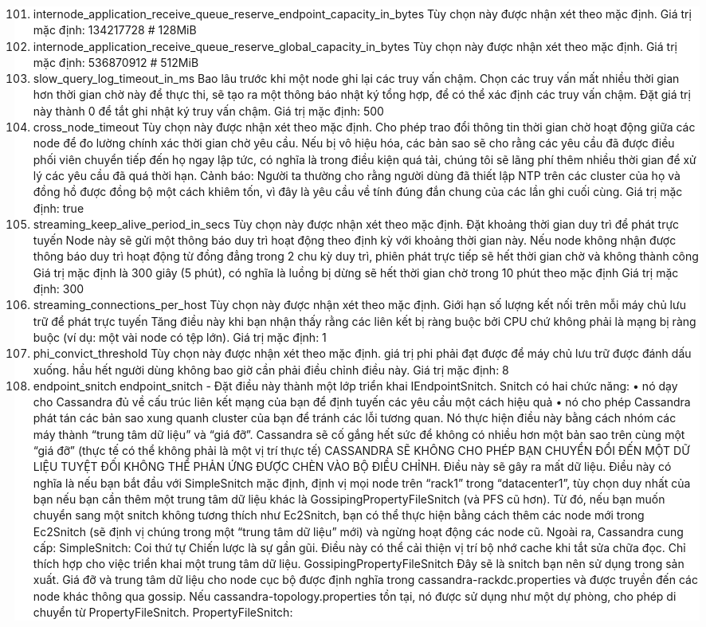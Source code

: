 101.	internode_application_receive_queue_reserve_endpoint_capacity_in_bytes
Tùy chọn này được nhận xét theo mặc định.
Giá trị mặc định: 134217728 # 128MiB
102.	internode_application_receive_queue_reserve_global_capacity_in_bytes
Tùy chọn này được nhận xét theo mặc định.
Giá trị mặc định: 536870912 # 512MiB
103.	slow_query_log_timeout_in_ms
Bao lâu trước khi một node ghi lại các truy vấn chậm. Chọn các truy vấn mất nhiều thời gian hơn thời gian chờ này để thực thi, sẽ tạo ra một thông báo nhật ký tổng hợp, để có thể xác định các truy vấn chậm. Đặt giá trị này thành 0 để tắt ghi nhật ký truy vấn chậm.
Giá trị mặc định: 500
104.	cross_node_timeout
Tùy chọn này được nhận xét theo mặc định.
Cho phép trao đổi thông tin thời gian chờ hoạt động giữa các node để đo lường chính xác thời gian chờ yêu cầu. Nếu bị vô hiệu hóa, các bản sao sẽ cho rằng các yêu cầu đã được điều phối viên chuyển tiếp đến họ ngay lập tức, có nghĩa là trong điều kiện quá tải, chúng tôi sẽ lãng phí thêm nhiều thời gian để xử lý các yêu cầu đã quá thời hạn.
Cảnh báo: Người ta thường cho rằng người dùng đã thiết lập NTP trên các cluster của họ và đồng hồ được đồng bộ một cách khiêm tốn, vì đây là yêu cầu về tính đúng đắn chung của các lần ghi cuối cùng.
Giá trị mặc định: true
105.	streaming_keep_alive_period_in_secs
Tùy chọn này được nhận xét theo mặc định.
Đặt khoảng thời gian duy trì để phát trực tuyến Node này sẽ gửi một thông báo duy trì hoạt động theo định kỳ với khoảng thời gian này. Nếu node không nhận được thông báo duy trì hoạt động từ đồng đẳng trong 2 chu kỳ duy trì, phiên phát trực tiếp sẽ hết thời gian chờ và không thành công Giá trị mặc định là 300 giây (5 phút), có nghĩa là luồng bị dừng sẽ hết thời gian chờ trong 10 phút theo mặc định
Giá trị mặc định: 300
106.	streaming_connections_per_host
Tùy chọn này được nhận xét theo mặc định.
Giới hạn số lượng kết nối trên mỗi máy chủ lưu trữ để phát trực tuyến Tăng điều này khi bạn nhận thấy rằng các liên kết bị ràng buộc bởi CPU chứ không phải là mạng bị ràng buộc (ví dụ: một vài node có tệp lớn).
Giá trị mặc định: 1
107.	phi_convict_threshold
Tùy chọn này được nhận xét theo mặc định.
giá trị phi phải đạt được để máy chủ lưu trữ được đánh dấu xuống. hầu hết người dùng không bao giờ cần phải điều chỉnh điều này.
Giá trị mặc định: 8
108.	endpoint_snitch
endpoint_snitch - Đặt điều này thành một lớp triển khai IEndpointSnitch. Snitch có hai chức năng:
•	nó dạy cho Cassandra đủ về cấu trúc liên kết mạng của bạn để định tuyến các yêu cầu một cách hiệu quả
•	nó cho phép Cassandra phát tán các bản sao xung quanh cluster của bạn để tránh các lỗi tương quan. Nó thực hiện điều này bằng cách nhóm các máy thành “trung tâm dữ liệu” và “giá đỡ”. Cassandra sẽ cố gắng hết sức để không có nhiều hơn một bản sao trên cùng một “giá đỡ” (thực tế có thể không phải là một vị trí thực tế)
CASSANDRA SẼ KHÔNG CHO PHÉP BẠN CHUYỂN ĐỔI ĐẾN MỘT DỮ LIỆU TUYỆT ĐỐI KHÔNG THỂ PHẢN ỨNG ĐƯỢC CHÈN VÀO BỘ ĐIỀU CHỈNH. Điều này sẽ gây ra mất dữ liệu. Điều này có nghĩa là nếu bạn bắt đầu với SimpleSnitch mặc định, định vị mọi node trên “rack1” trong “datacenter1”, tùy chọn duy nhất của bạn nếu bạn cần thêm một trung tâm dữ liệu khác là GossipingPropertyFileSnitch (và PFS cũ hơn). Từ đó, nếu bạn muốn chuyển sang một snitch không tương thích như Ec2Snitch, bạn có thể thực hiện bằng cách thêm các node mới trong Ec2Snitch (sẽ định vị chúng trong một “trung tâm dữ liệu” mới) và ngừng hoạt động các node cũ.
Ngoài ra, Cassandra cung cấp:
SimpleSnitch:
Coi thứ tự Chiến lược là sự gần gũi. Điều này có thể cải thiện vị trí bộ nhớ cache khi tắt sửa chữa đọc. Chỉ thích hợp cho việc triển khai một trung tâm dữ liệu.
GossipingPropertyFileSnitch
Đây sẽ là snitch bạn nên sử dụng trong sản xuất. Giá đỡ và trung tâm dữ liệu cho node cục bộ được định nghĩa trong cassandra-rackdc.properties và được truyền đến các node khác thông qua gossip. Nếu cassandra-topology.properties tồn tại, nó được sử dụng như một dự phòng, cho phép di chuyển từ PropertyFileSnitch.
PropertyFileSnitch: